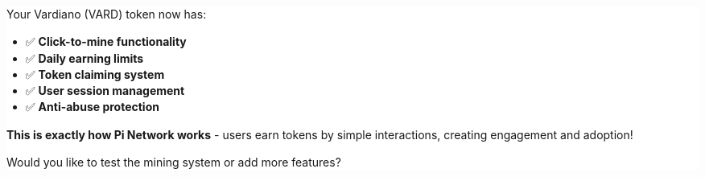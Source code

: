 Your Vardiano (VARD) token now has:
- ✅ **Click-to-mine functionality**
- ✅ **Daily earning limits**
- ✅ **Token claiming system**
- ✅ **User session management**
- ✅ **Anti-abuse protection**

**This is exactly how Pi Network works** - users earn tokens by simple interactions, creating engagement and adoption!

Would you like to test the mining system or add more features? 